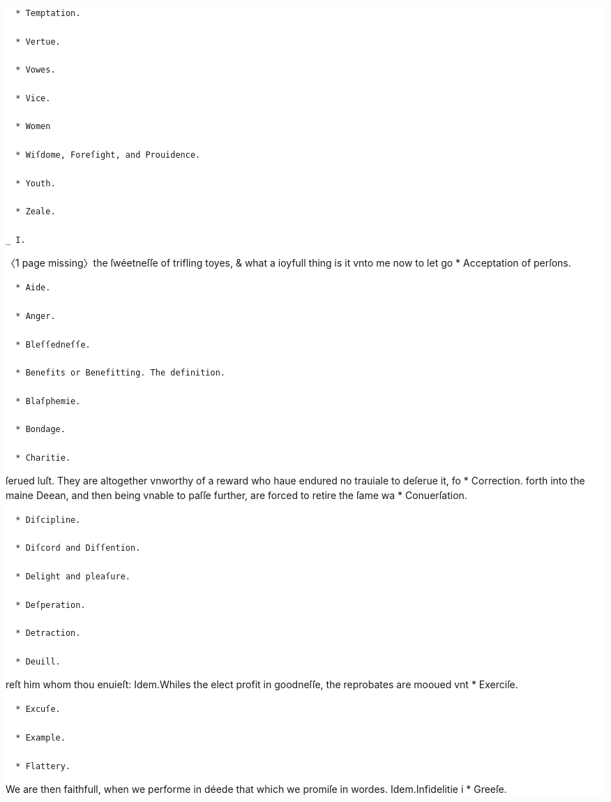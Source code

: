       * Temptation.

      * Vertue.

      * Vowes.

      * Vice.

      * Women

      * Wiſdome, Foreſight, and Prouidence.

      * Youth.

      * Zeale.

    _ I.
〈1 page missing〉the ſwéetneſſe of trifling toyes, & what a ioyfull thing is it vnto me now to let go
      * Acceptation of perſons.

      * Aide.

      * Anger.

      * Bleſſedneſſe.

      * Benefits or Benefitting. The definition.

      * Blaſphemie.

      * Bondage.

      * Charitie.
ſerued luſt. They are altogether vnworthy of a reward who haue endured no trauiale to deſerue it, fo
      * Correction.
forth into the maine Deean, and then being vnable to paſſe further, are forced to retire the ſame wa
      * Conuerſation.

      * Diſcipline.

      * Diſcord and Diſſention.

      * Delight and pleaſure.

      * Deſperation.

      * Detraction.

      * Deuill.
reſt him whom thou enuieſt: Idem.Whiles the elect profit in goodneſſe, the reprobates are mooued vnt
      * Exerciſe.

      * Excuſe.

      * Example.

      * Flattery.
We are then faithfull, when we performe in déede that which we promiſe in wordes. Idem.Infidelitie i
      * Greeſe.
